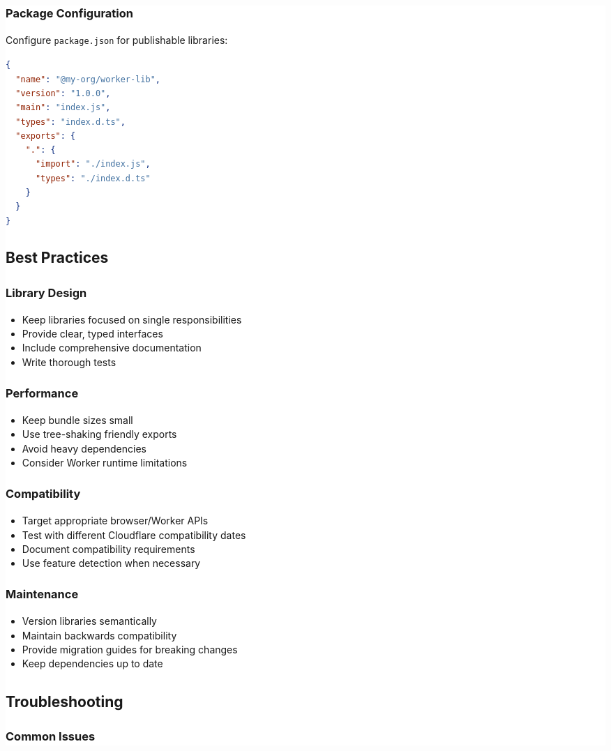 ### Package Configuration

Configure `package.json` for publishable libraries:

```json
{
  "name": "@my-org/worker-lib",
  "version": "1.0.0",
  "main": "index.js",
  "types": "index.d.ts",
  "exports": {
    ".": {
      "import": "./index.js",
      "types": "./index.d.ts"
    }
  }
}
```

## Best Practices

### Library Design

- Keep libraries focused on single responsibilities
- Provide clear, typed interfaces
- Include comprehensive documentation
- Write thorough tests

### Performance

- Keep bundle sizes small
- Use tree-shaking friendly exports
- Avoid heavy dependencies
- Consider Worker runtime limitations

### Compatibility

- Target appropriate browser/Worker APIs
- Test with different Cloudflare compatibility dates
- Document compatibility requirements
- Use feature detection when necessary

### Maintenance

- Version libraries semantically
- Maintain backwards compatibility
- Provide migration guides for breaking changes
- Keep dependencies up to date

## Troubleshooting

### Common Issues
